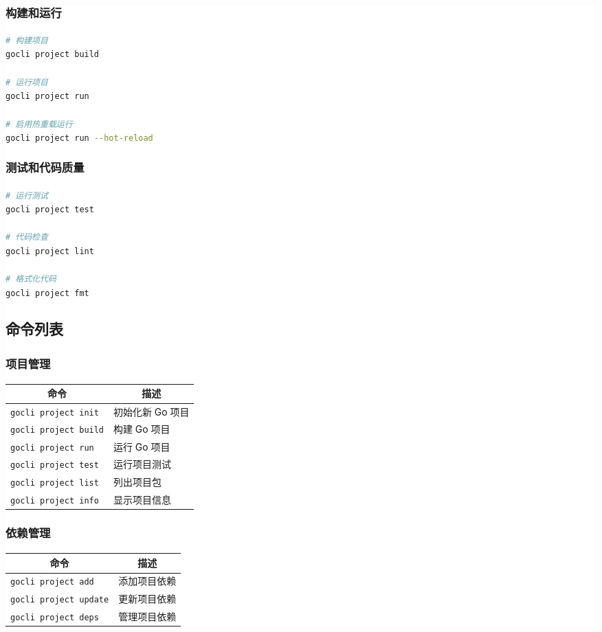 ### 构建和运行

```bash
# 构建项目
gocli project build

# 运行项目
gocli project run

# 启用热重载运行
gocli project run --hot-reload
```

### 测试和代码质量

```bash
# 运行测试
gocli project test

# 代码检查
gocli project lint

# 格式化代码
gocli project fmt
```

## 命令列表

### 项目管理

| 命令                  | 描述             |
| --------------------- | ---------------- |
| `gocli project init`  | 初始化新 Go 项目 |
| `gocli project build` | 构建 Go 项目     |
| `gocli project run`   | 运行 Go 项目     |
| `gocli project test`  | 运行项目测试     |
| `gocli project list`  | 列出项目包       |
| `gocli project info`  | 显示项目信息     |

### 依赖管理

| 命令                   | 描述         |
| ---------------------- | ------------ |
| `gocli project add`    | 添加项目依赖 |
| `gocli project update` | 更新项目依赖 |
| `gocli project deps`   | 管理项目依赖 |

